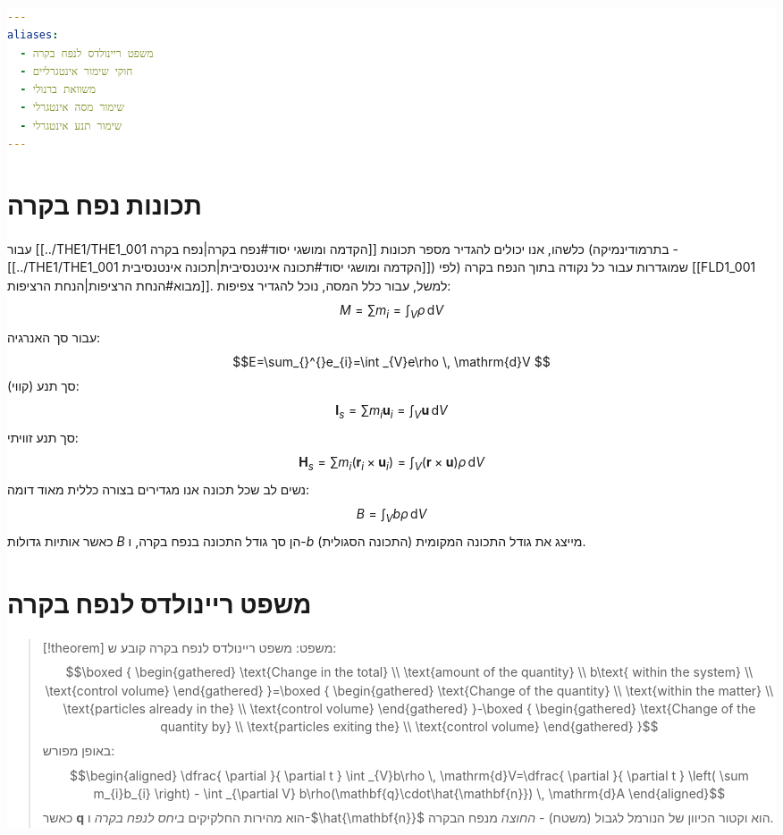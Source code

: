 ```yaml
---
aliases:
  - משפט ריינולדס לנפח בקרה
  - חוקי שימור אינטגרליים
  - משוואת ברנולי
  - שימור מסה אינטגרלי
  - שימור תנע אינטגרלי
---
```

# תכונות נפח בקרה
עבור [[../THE1/THE1_001 הקדמה ומושגי יסוד#נפח בקרה|נפח בקרה]] כלשהו, אנו יכולים להגדיר מספר תכונות (בתרמודינמיקה - [[../THE1/THE1_001 הקדמה ומושגי יסוד#תכונה אינטנסיבית|תכונה אינטנסיבית]]) שמוגדרות עבור כל נקודה בתוך הנפח בקרה (לפי [[FLD1_001 מבוא#הנחת הרציפות|הנחת הרציפות]]. למשל, עבור כלל המסה, נוכל להגדיר צפיפות:
$$M=\sum m_{i}=\int _{V}\rho \, \mathrm{d}V $$
עבור סך האנרגיה:
$$E=\sum_{}^{}e_{i}=\int _{V}e\rho \, \mathrm{d}V  $$
סך תנע (קווי):
$$\mathbf{I}_{s}=\sum m_{i}\mathbf{u}_{i}=\int _{V}\mathbf{u} \, \mathrm{d}V $$
סך תנע זוויתי:
$$\mathbf{H}_{s}=\sum m_{i}(\mathbf{r}_{i}\times \mathbf{u}_{i})=\int _{V} (\mathbf{r}\times \mathbf{u})\rho \, \mathrm{d}V $$
נשים לב שכל תכונה אנו מגדירים בצורה כללית מאוד דומה:
$$B=\int _{V}b\rho \, \mathrm{d}V $$
כאשר אותיות גדולות $B$ הן סך גודל התכונה בנפח בקרה, ו-$b$ מייצג את גודל התכונה המקומית (התכונה הסגולית).

# משפט ריינולדס לנפח בקרה
>[!theorem] משפט: 
 >משפט ריינולדס לנפח בקרה קובע ש:
>$$\boxed {
\begin{gathered}
\text{Change in the total} \\
\text{amount of the quantity} \\
b\text{ within the system} \\
\text{control volume}
\end{gathered}
 }=\boxed {
\begin{gathered}
\text{Change of the quantity} \\
\text{within the matter} \\
\text{particles already in the} \\
\text{control volume}
\end{gathered}
 }-\boxed {
\begin{gathered}
\text{Change of the quantity by} \\
\text{particles exiting the} \\
\text{control volume}
\end{gathered}
 }$$
 באופן מפורש:
 >$$\begin{aligned}
\dfrac{ \partial  }{ \partial t } \int _{V}b\rho \, \mathrm{d}V=\dfrac{ \partial  }{ \partial t } \left( \sum m_{i}b_{i}  \right) - \int _{\partial V} b\rho(\mathbf{q}\cdot\hat{\mathbf{n}}) \, \mathrm{d}A
\end{aligned}$$
כאשר $\mathbf{q}$ הוא מהירות החלקיקים *ביחס לנפח בקרה* ו-$\hat{\mathbf{n}}$ הוא וקטור הכיוון של הנורמל לגבול (משטח) - *החוצה* מנפח הבקרה.
